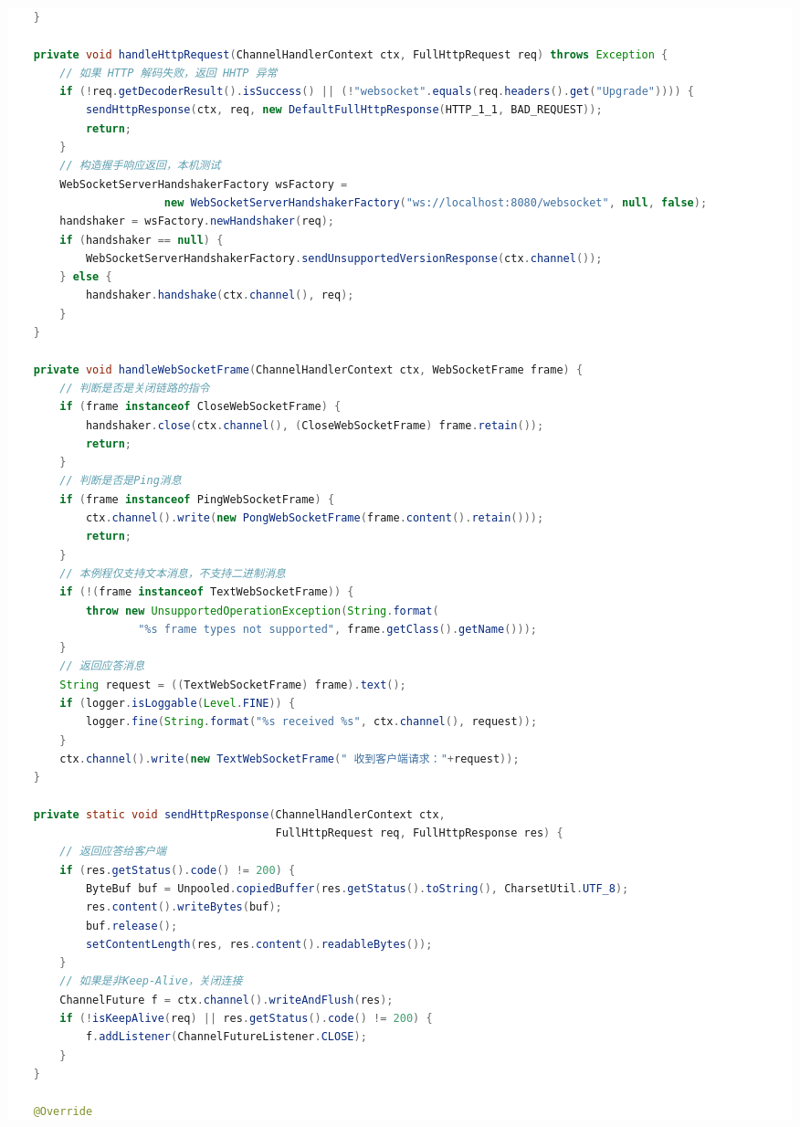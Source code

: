 ```java
    }
   
    private void handleHttpRequest(ChannelHandlerContext ctx, FullHttpRequest req) throws Exception {
        // 如果 HTTP 解码失败，返回 HHTP 异常
        if (!req.getDecoderResult().isSuccess() || (!"websocket".equals(req.headers().get("Upgrade")))) {
            sendHttpResponse(ctx, req, new DefaultFullHttpResponse(HTTP_1_1, BAD_REQUEST));
            return;
        }
        // 构造握手响应返回，本机测试
        WebSocketServerHandshakerFactory wsFactory = 
            			new WebSocketServerHandshakerFactory("ws://localhost:8080/websocket", null, false);
        handshaker = wsFactory.newHandshaker(req);
        if (handshaker == null) {
            WebSocketServerHandshakerFactory.sendUnsupportedVersionResponse(ctx.channel());
        } else {
            handshaker.handshake(ctx.channel(), req);
        }
    }
 
    private void handleWebSocketFrame(ChannelHandlerContext ctx, WebSocketFrame frame) {
        // 判断是否是关闭链路的指令
        if (frame instanceof CloseWebSocketFrame) {
            handshaker.close(ctx.channel(), (CloseWebSocketFrame) frame.retain());
            return;
        }
        // 判断是否是Ping消息
        if (frame instanceof PingWebSocketFrame) {
            ctx.channel().write(new PongWebSocketFrame(frame.content().retain()));
            return;
        }
        // 本例程仅支持文本消息，不支持二进制消息
        if (!(frame instanceof TextWebSocketFrame)) {
            throw new UnsupportedOperationException(String.format(
                    "%s frame types not supported", frame.getClass().getName()));
        }
        // 返回应答消息
        String request = ((TextWebSocketFrame) frame).text();
        if (logger.isLoggable(Level.FINE)) {
            logger.fine(String.format("%s received %s", ctx.channel(), request));
        }
        ctx.channel().write(new TextWebSocketFrame(" 收到客户端请求："+request));
    }
 
    private static void sendHttpResponse(ChannelHandlerContext ctx, 
                                         FullHttpRequest req, FullHttpResponse res) {
        // 返回应答给客户端
        if (res.getStatus().code() != 200) {
            ByteBuf buf = Unpooled.copiedBuffer(res.getStatus().toString(), CharsetUtil.UTF_8);
            res.content().writeBytes(buf);
            buf.release();
            setContentLength(res, res.content().readableBytes());
        }
        // 如果是非Keep-Alive，关闭连接
        ChannelFuture f = ctx.channel().writeAndFlush(res);
        if (!isKeepAlive(req) || res.getStatus().code() != 200) {
            f.addListener(ChannelFutureListener.CLOSE);
        }
    }
   
    @Override
```